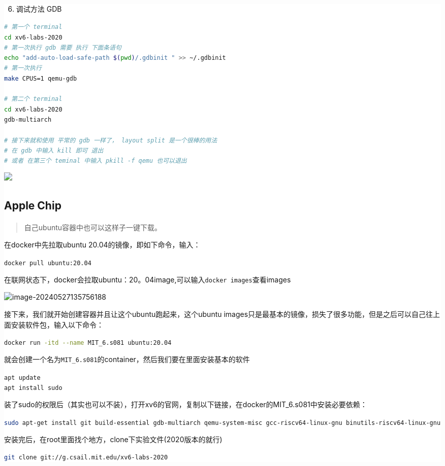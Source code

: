 6. 调试方法 GDB

```bash
# 第一个 terminal
cd xv6-labs-2020
# 第一次执行 gdb 需要 执行 下面条语句 
echo "add-auto-load-safe-path $(pwd)/.gdbinit " >> ~/.gdbinit 
# 第一次执行
make CPUS=1 qemu-gdb

# 第二个 terminal
cd xv6-labs-2020
gdb-multiarch

# 接下来就和使用 平常的 gdb 一样了， layout split 是一个很棒的用法
# 在 gdb 中输入 kill 即可 退出
# 或者 在第三个 teminal 中输入 pkill -f qemu 也可以退出
```

[![](https://cdn.jsdelivr.net/gh/zhzvite/picgoroom@img/img/202402071315207.jpg)](https://pic.imgdb.cn/item/65a3b3dd871b83018aa931bf.jpg)

## Apple Chip

>自己ubuntu容器中也可以这样子一键下载。

在docker中先拉取ubuntu 20.04的镜像，即如下命令，输入：

```bash
docker pull ubuntu:20.04
```

在联网状态下，docker会拉取ubuntu：20。04image,可以输入`docker images`查看images

![image-20240527135756188](https://cdn.jsdelivr.net/gh/zhzvite/picgoroom@img/img/202405271417052.png)

接下来，我们就开始创建容器并且让这个ubuntu跑起来，这个ubuntu images只是最基本的镜像，损失了很多功能，但是之后可以自己往上面安装软件包，输入以下命令：

```bash
docker run -itd --name MIT_6.s081 ubuntu:20.04
```

就会创建一个名为`MIT_6.s081`的container，然后我们要在里面安装基本的软件

```
apt update
apt install sudo
```

装了sudo的权限后（其实也可以不装），打开xv6的官网，复制以下链接，在docker的MIT_6.s081中安装必要依赖：

```bash
sudo apt-get install git build-essential gdb-multiarch qemu-system-misc gcc-riscv64-linux-gnu binutils-riscv64-linux-gnu
```

安装完后，在root里面找个地方，clone下实验文件(2020版本的就行)

```bash
git clone git://g.csail.mit.edu/xv6-labs-2020
```
